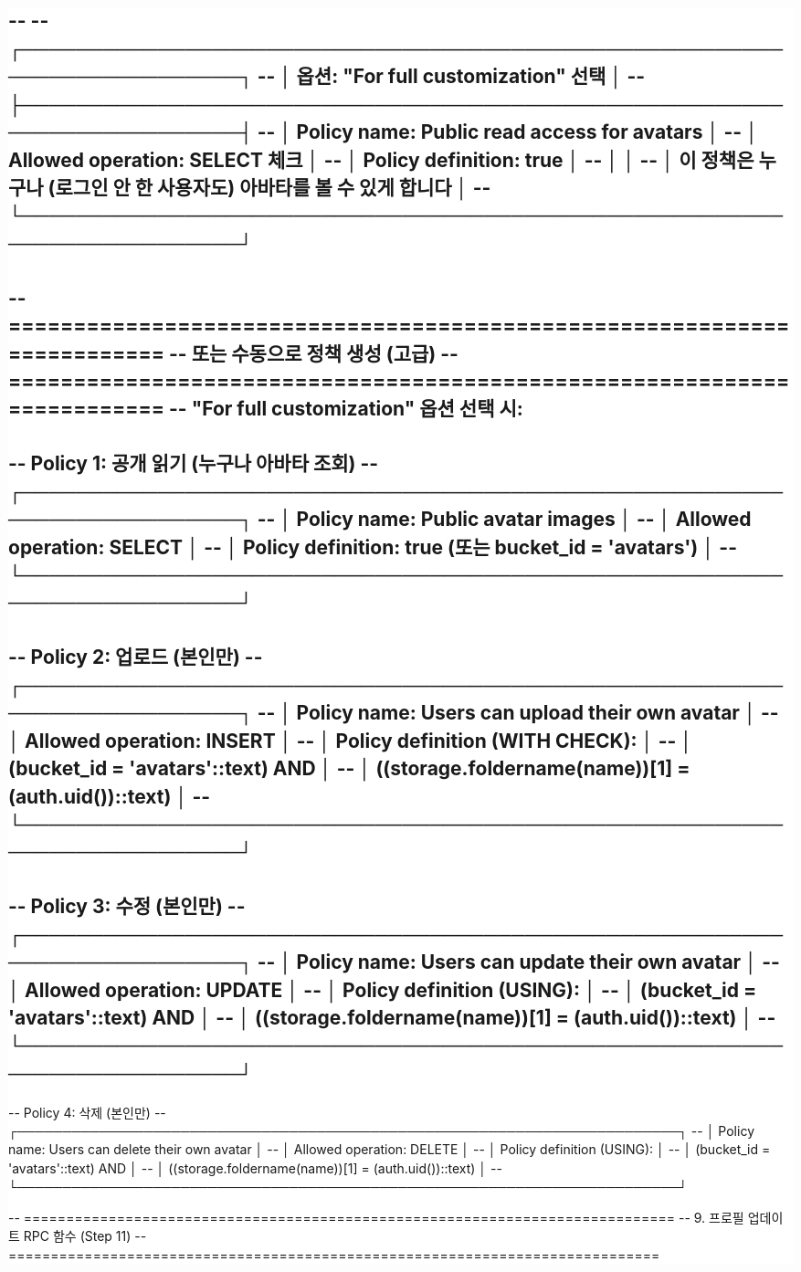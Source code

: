 --
-- ┌─────────────────────────────────────────────────────────────────────────┐
-- │ 옵션: "For full customization" 선택                                     │
-- ├─────────────────────────────────────────────────────────────────────────┤
-- │ Policy name: Public read access for avatars                            │
-- │ Allowed operation: SELECT 체크                                          │
-- │ Policy definition: true                                                 │
-- │                                                                         │
-- │ 이 정책은 누구나 (로그인 안 한 사용자도) 아바타를 볼 수 있게 합니다    │
-- └─────────────────────────────────────────────────────────────────────────┘
--
-- ========================================================================
-- 또는 수동으로 정책 생성 (고급)
-- ========================================================================
-- "For full customization" 옵션 선택 시:
--
-- Policy 1: 공개 읽기 (누구나 아바타 조회)
-- ┌─────────────────────────────────────────────────────────────────────────┐
-- │ Policy name: Public avatar images                                       │
-- │ Allowed operation: SELECT                                               │
-- │ Policy definition: true  (또는 bucket_id = 'avatars')                   │
-- └─────────────────────────────────────────────────────────────────────────┘
--
-- Policy 2: 업로드 (본인만)
-- ┌─────────────────────────────────────────────────────────────────────────┐
-- │ Policy name: Users can upload their own avatar                          │
-- │ Allowed operation: INSERT                                               │
-- │ Policy definition (WITH CHECK):                                         │
-- │   (bucket_id = 'avatars'::text) AND                                     │
-- │   ((storage.foldername(name))[1] = (auth.uid())::text)                  │
-- └─────────────────────────────────────────────────────────────────────────┘
--
-- Policy 3: 수정 (본인만)
-- ┌─────────────────────────────────────────────────────────────────────────┐
-- │ Policy name: Users can update their own avatar                          │
-- │ Allowed operation: UPDATE                                               │
-- │ Policy definition (USING):                                              │
-- │   (bucket_id = 'avatars'::text) AND                                     │
-- │   ((storage.foldername(name))[1] = (auth.uid())::text)                  │
-- └─────────────────────────────────────────────────────────────────────────┘
--
-- Policy 4: 삭제 (본인만)
-- ┌─────────────────────────────────────────────────────────────────────────┐
-- │ Policy name: Users can delete their own avatar                          │
-- │ Allowed operation: DELETE                                               │
-- │ Policy definition (USING):                                              │
-- │   (bucket_id = 'avatars'::text) AND                                     │
-- │   ((storage.foldername(name))[1] = (auth.uid())::text)                  │
-- └─────────────────────────────────────────────────────────────────────────┘


-- =============================================================================
-- 9. 프로필 업데이트 RPC 함수 (Step 11)
-- =============================================================================
